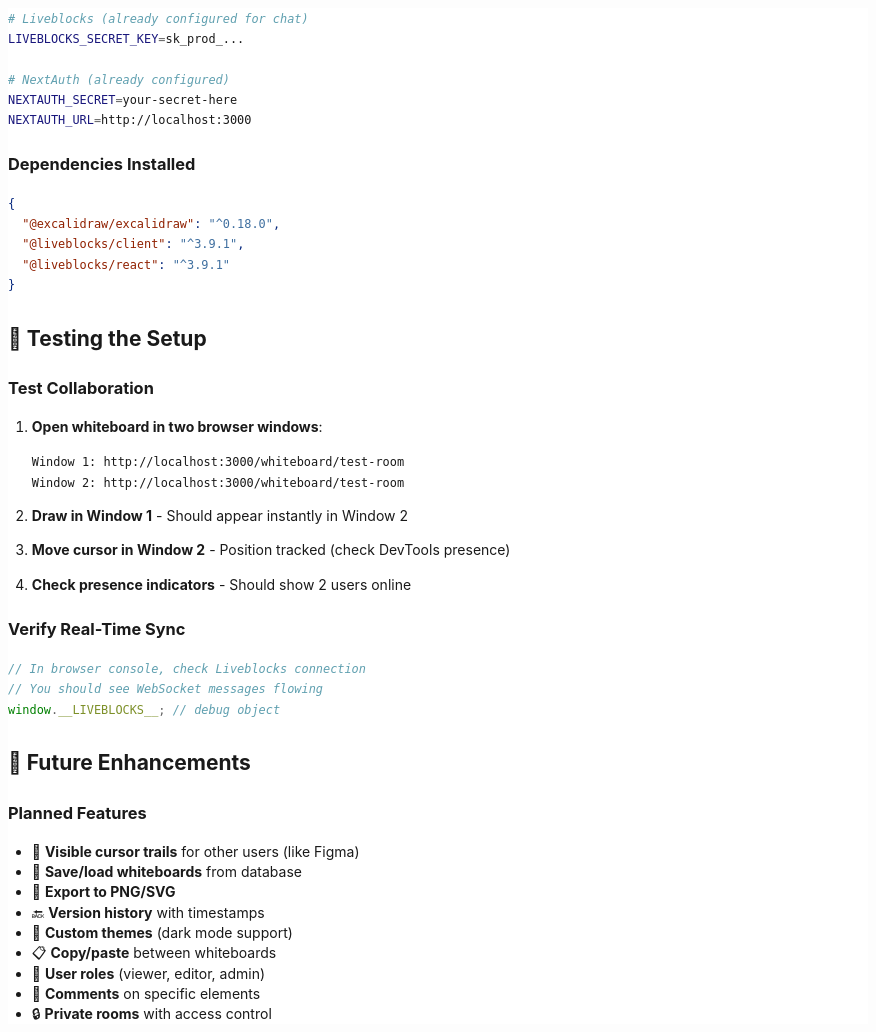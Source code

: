 ```bash
# Liveblocks (already configured for chat)
LIVEBLOCKS_SECRET_KEY=sk_prod_...

# NextAuth (already configured)
NEXTAUTH_SECRET=your-secret-here
NEXTAUTH_URL=http://localhost:3000
```

### Dependencies Installed

```json
{
  "@excalidraw/excalidraw": "^0.18.0",
  "@liveblocks/client": "^3.9.1",
  "@liveblocks/react": "^3.9.1"
}
```

## 🚦 Testing the Setup

### Test Collaboration

1. **Open whiteboard in two browser windows**:

   ```
   Window 1: http://localhost:3000/whiteboard/test-room
   Window 2: http://localhost:3000/whiteboard/test-room
   ```

2. **Draw in Window 1** - Should appear instantly in Window 2

3. **Move cursor in Window 2** - Position tracked (check DevTools presence)

4. **Check presence indicators** - Should show 2 users online

### Verify Real-Time Sync

```javascript
// In browser console, check Liveblocks connection
// You should see WebSocket messages flowing
window.__LIVEBLOCKS__; // debug object
```

## 🔮 Future Enhancements

### Planned Features

- 🎨 **Visible cursor trails** for other users (like Figma)
- 💾 **Save/load whiteboards** from database
- 📸 **Export to PNG/SVG**
- 🔙 **Version history** with timestamps
- 🎨 **Custom themes** (dark mode support)
- 📋 **Copy/paste** between whiteboards
- 👥 **User roles** (viewer, editor, admin)
- 💬 **Comments** on specific elements
- 🔒 **Private rooms** with access control
